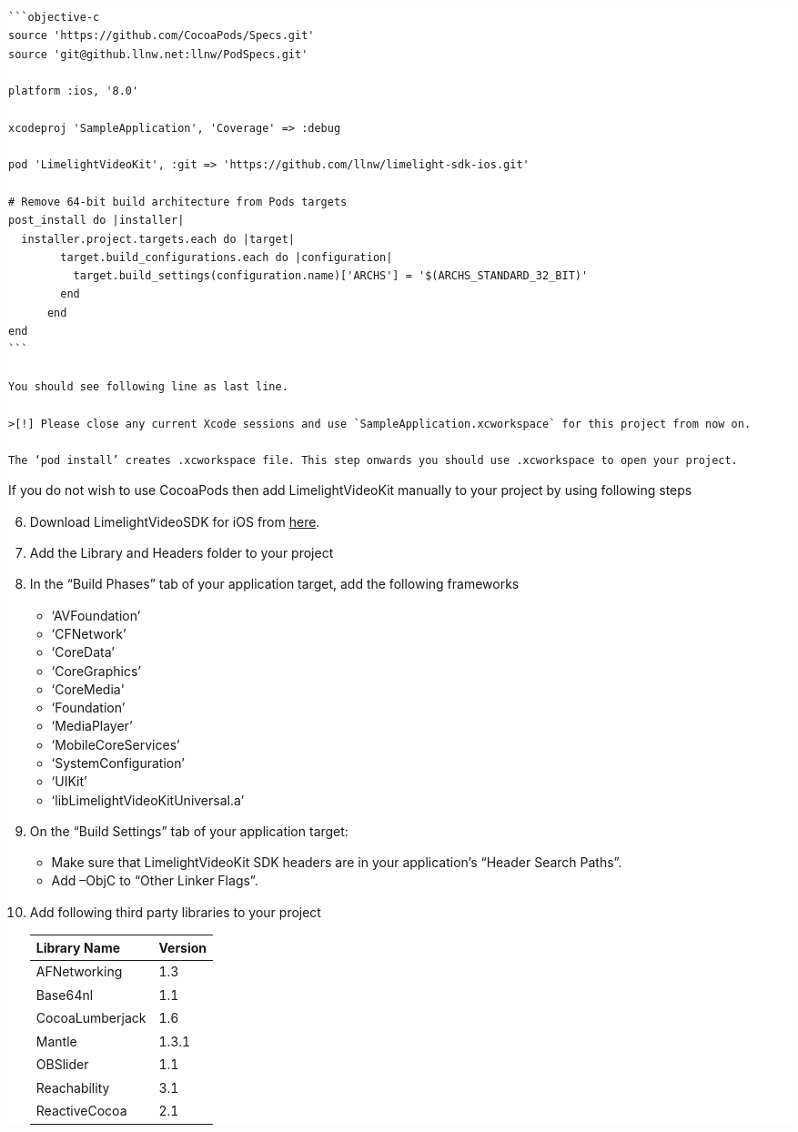 	```objective-c
	source 'https://github.com/CocoaPods/Specs.git'
	source 'git@github.llnw.net:llnw/PodSpecs.git'

	platform :ios, '8.0'

	xcodeproj 'SampleApplication', 'Coverage' => :debug

	pod 'LimelightVideoKit', :git => 'https://github.com/llnw/limelight-sdk-ios.git'

	# Remove 64-bit build architecture from Pods targets
	post_install do |installer|
  	  installer.project.targets.each do |target|
    	    target.build_configurations.each do |configuration|
              target.build_settings(configuration.name)['ARCHS'] = '$(ARCHS_STANDARD_32_BIT)'
    	    end
          end
	end
	```

	You should see following line as last line.

	>[!] Please close any current Xcode sessions and use `SampleApplication.xcworkspace` for this project from now on.

	The ‘pod install’ creates .xcworkspace file. This step onwards you should use .xcworkspace to open your project.

If you do not wish to use CocoaPods then add LimelightVideoKit manually to your project by using following steps

6.	Download LimelightVideoSDK for iOS from [here](https://github.com/llnw/OrchestrateVideo-iOS-SDK/releases/tag/V1.0).
7.	Add the Library and Headers folder to your project
8.	In the “Build Phases” tab of your application target, add the following frameworks
    *  ‘AVFoundation’
    *  ‘CFNetwork’
    *  ‘CoreData’
    *  ‘CoreGraphics’
    *  ‘CoreMedia'
    *  ‘Foundation’
    *  ‘MediaPlayer’
    *  ‘MobileCoreServices’
    *  ‘SystemConfiguration’
    *  ‘UIKit’
    *  ‘libLimelightVideoKitUniversal.a’

9.	On the “Build Settings” tab of your application target:
    *	Make sure that LimelightVideoKit SDK headers are in your application’s “Header Search Paths”.
    *	Add –ObjC to “Other Linker Flags”.

10.	Add following third party libraries to your project


	|Library Name   |Version  |
	|---------------|---------|
	|AFNetworking   |1.3      |
	|Base64nl       |1.1      |
	|CocoaLumberjack|1.6      |
	|Mantle         |1.3.1    |
	|OBSlider       |1.1      |
	|Reachability   |3.1      |
	|ReactiveCocoa  |2.1      |